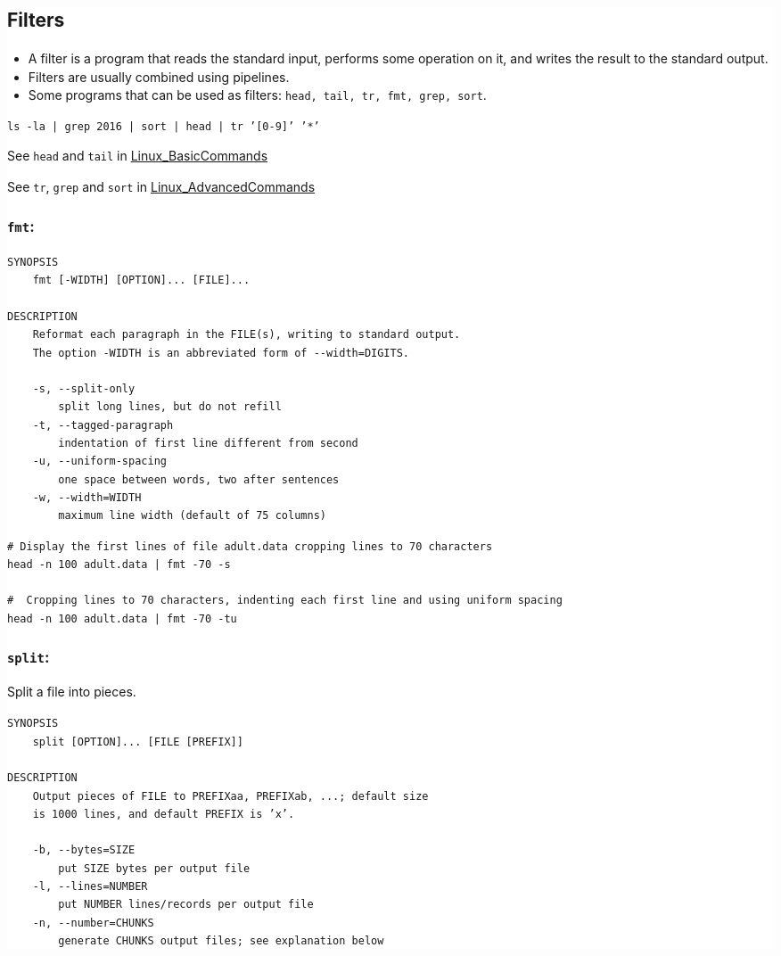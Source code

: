 ## Filters <a name="filters"></a>
- A filter is a program that reads the standard input, performs some operation on it, and writes the result to the standard output.
- Filters are usually combined using pipelines.
- Some programs that can be used as filters: ``head, tail, tr, fmt, grep, sort``.
```Nushell
ls -la | grep 2016 | sort | head | tr ’[0-9]’ ’*’
``` 

See `head` and `tail` in [Linux_BasicCommands](https://github.com/Deya-B/Linux_Python_DB/blob/main/Linux/Linux_BasicCommands.md)

See `tr`, `grep` and `sort` in [Linux_AdvancedCommands](https://github.com/Deya-B/Linux_Python_DB/blob/main/Linux/Linux_AdvancedCommands.md)


### `fmt`: <a name="fmt"></a>
```
SYNOPSIS
    fmt [-WIDTH] [OPTION]... [FILE]...

DESCRIPTION
    Reformat each paragraph in the FILE(s), writing to standard output.
    The option -WIDTH is an abbreviated form of --width=DIGITS.

    -s, --split-only
        split long lines, but do not refill
    -t, --tagged-paragraph
        indentation of first line different from second
    -u, --uniform-spacing
        one space between words, two after sentences
    -w, --width=WIDTH
        maximum line width (default of 75 columns)
```

```Nushell
# Display the first lines of file adult.data cropping lines to 70 characters
head -n 100 adult.data | fmt -70 -s

#  Cropping lines to 70 characters, indenting each first line and using uniform spacing
head -n 100 adult.data | fmt -70 -tu
```

### `split`: <a name="split"></a>
Split a file into pieces.
```
SYNOPSIS
    split [OPTION]... [FILE [PREFIX]]

DESCRIPTION
    Output pieces of FILE to PREFIXaa, PREFIXab, ...; default size
    is 1000 lines, and default PREFIX is ’x’.

    -b, --bytes=SIZE
        put SIZE bytes per output file
    -l, --lines=NUMBER
        put NUMBER lines/records per output file
    -n, --number=CHUNKS
        generate CHUNKS output files; see explanation below
```
